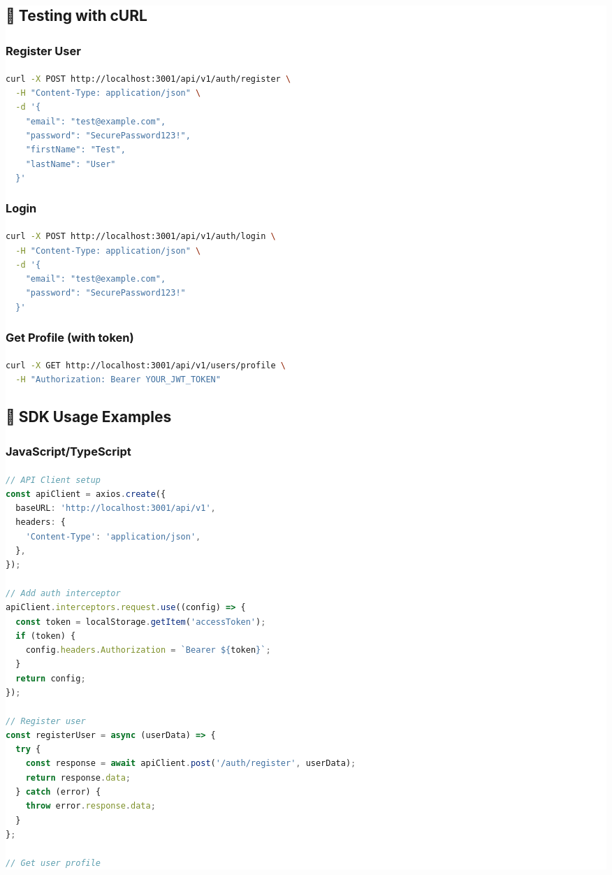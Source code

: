 ## 🧪 Testing with cURL

### Register User
```bash
curl -X POST http://localhost:3001/api/v1/auth/register \
  -H "Content-Type: application/json" \
  -d '{
    "email": "test@example.com",
    "password": "SecurePassword123!",
    "firstName": "Test",
    "lastName": "User"
  }'
```

### Login
```bash
curl -X POST http://localhost:3001/api/v1/auth/login \
  -H "Content-Type: application/json" \
  -d '{
    "email": "test@example.com",
    "password": "SecurePassword123!"
  }'
```

### Get Profile (with token)
```bash
curl -X GET http://localhost:3001/api/v1/users/profile \
  -H "Authorization: Bearer YOUR_JWT_TOKEN"
```

## 🚀 SDK Usage Examples

### JavaScript/TypeScript
```typescript
// API Client setup
const apiClient = axios.create({
  baseURL: 'http://localhost:3001/api/v1',
  headers: {
    'Content-Type': 'application/json',
  },
});

// Add auth interceptor
apiClient.interceptors.request.use((config) => {
  const token = localStorage.getItem('accessToken');
  if (token) {
    config.headers.Authorization = `Bearer ${token}`;
  }
  return config;
});

// Register user
const registerUser = async (userData) => {
  try {
    const response = await apiClient.post('/auth/register', userData);
    return response.data;
  } catch (error) {
    throw error.response.data;
  }
};

// Get user profile
```